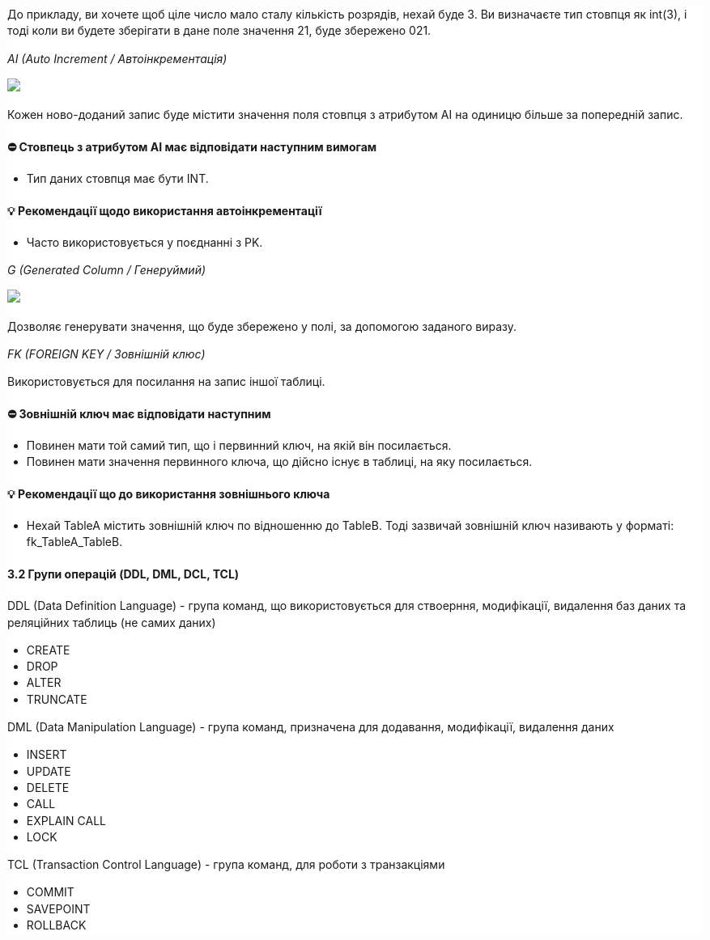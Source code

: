   <p>До прикладу, ви хочете щоб ціле число мало сталу кількість розрядів, нехай буде 3. Ви визначаєте тип стовпця як int(3), і тоді коли ви будете зберігати в дане поле значення 21, буде збережено 021.</p>
  <p><dfn>AI (Auto Increment / Автоінкрементація)</dfn></p>
  <img src="img/3.1.7.jpeg"/>
  <p>Кожен ново-доданий запис буде містити значення поля стовпця з атрибутом АI на одиницю більше за попередній запис.</p>
		<div class="dangerous">
	<h4>⛔ Стовпець з атрибутом АI має відповідати наступним вимогам </h4>
	<ul>
		<li>Тип даних стовпця має бути INT.</li>
	</ul>
  </div>
	 <div class="recomendation">
	<h4>💡 Рекомендації щодо використання автоінкрементації</h4>
		<ul>
			<li>Часто використовується у поєднанні з PK.</li>
		</ul>
	</div>
  <p><dfn>G (Generated Column / Генеруймий)</dfn></p>
  <img src="img/3.1.8.jpeg"/>
  <p>Дозволяє генерувати значення, що буде збережено у полі, за допомогою заданого виразу.</p>
  <p><dfn>FK (FOREIGN KEY / Зовнішній клюс)</dfn></p>
  <p>Використовується для посилання на запис іншої таблиці.</p>
	<div class="dangerous">
	<h4>⛔ Зовнішній ключ має відповідати наступним</h4>
	<ul>
		<li>Повинен мати той самий тип, що і первинний ключ, на якій він посилається.</li>
		<li>Повинен мати значення первинного ключа, що дійсно існує в таблиці, на яку посилається.</li>
	</ul>
  </div>
  <div class="recomendation">
	<h4>💡 Рекомендації що до використання зовнішнього ключа</h4>
		<ul>
			<li>Нехай TableA містить зовнішній ключ по відношенню до TableB. Тоді зазвичай зовнішній ключ називають у форматі: fk_TableA_TableB.</li>
		</ul>
	</div>
  <h4><span class="one">3.2</span> Групи операцій (DDL, DML, DCL, TCL)</h4>
  <p>DDL (Data Definition Language) - група команд, що використовується для ствоерння, модифікації, видалення баз даних та реляційних таблиць (не самих даних)</p>
  <ul>
	<li>CREATE</li>
	<li>DROP</li>
	<li>ALTER</li>
	<li>TRUNCATE</li>
  </ul>
  <p>DML (Data Manipulation Language) - група команд, призначена для додавання, модифікації, видалення даних</p>
    <ul>
	<li>INSERT</li>
	<li>UPDATE</li>
	<li>DELETE</li>
	<li>CALL</li>
	<li>EXPLAIN CALL</li>
	<li>LOCK</li>
  </ul>	
  <p>TCL (Transaction Control Language) - група команд, для роботи з транзакціями </p>
      <ul>
	<li>COMMIT</li>
	<li>SAVEPOINT</li>
	<li>ROLLBACK</li>